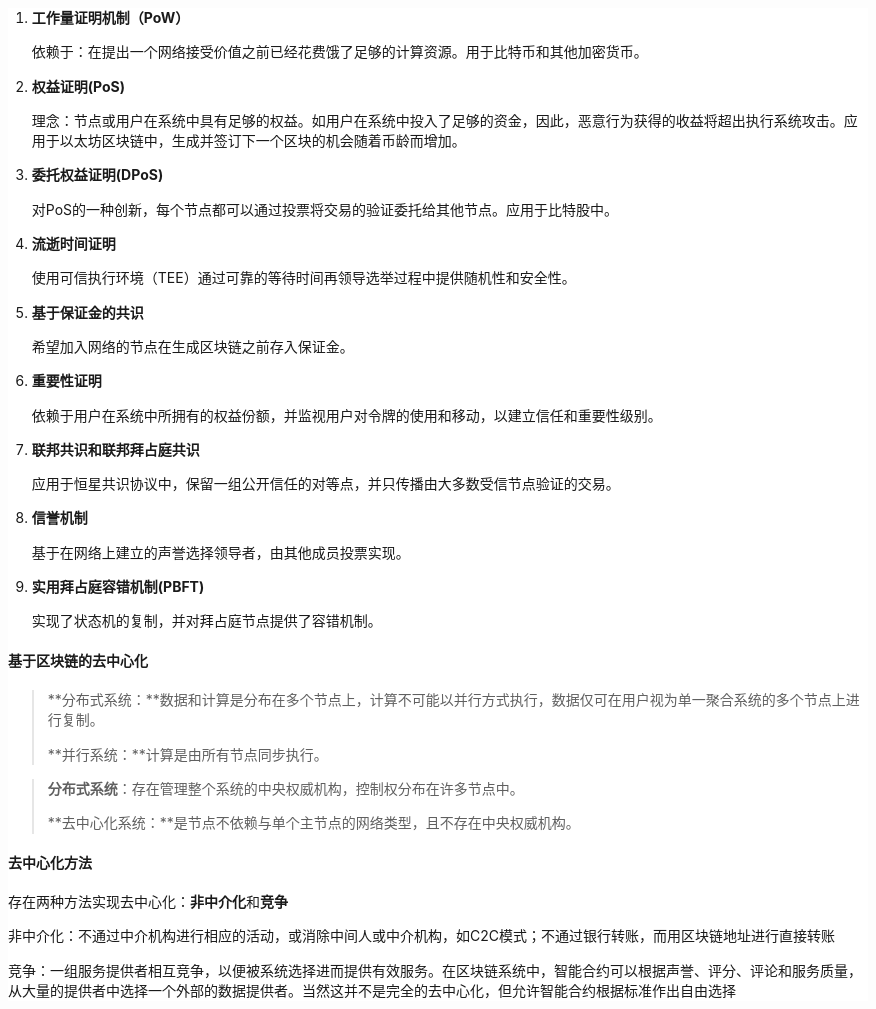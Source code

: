 

1. **工作量证明机制（PoW）**

   依赖于：在提出一个网络接受价值之前已经花费饿了足够的计算资源。用于比特币和其他加密货币。

2. **权益证明(PoS)**

   理念：节点或用户在系统中具有足够的权益。如用户在系统中投入了足够的资金，因此，恶意行为获得的收益将超出执行系统攻击。应用于以太坊区块链中，生成并签订下一个区块的机会随着币龄而增加。

3. **委托权益证明(DPoS)**

   对PoS的一种创新，每个节点都可以通过投票将交易的验证委托给其他节点。应用于比特股中。

4. **流逝时间证明**

   使用可信执行环境（TEE）通过可靠的等待时间再领导选举过程中提供随机性和安全性。

5. **基于保证金的共识**

   希望加入网络的节点在生成区块链之前存入保证金。

6. **重要性证明**

   依赖于用户在系统中所拥有的权益份额，并监视用户对令牌的使用和移动，以建立信任和重要性级别。

7. **联邦共识和联邦拜占庭共识**

   应用于恒星共识协议中，保留一组公开信任的对等点，并只传播由大多数受信节点验证的交易。

8. **信誉机制**

   基于在网络上建立的声誉选择领导者，由其他成员投票实现。

9. **实用拜占庭容错机制(PBFT)**

   实现了状态机的复制，并对拜占庭节点提供了容错机制。





#### 基于区块链的去中心化



> **分布式系统：**数据和计算是分布在多个节点上，计算不可能以并行方式执行，数据仅可在用户视为单一聚合系统的多个节点上进行复制。
>
> **并行系统：**计算是由所有节点同步执行。



> **分布式系统**：存在管理整个系统的中央权威机构，控制权分布在许多节点中。
>
> **去中心化系统：**是节点不依赖与单个主节点的网络类型，且不存在中央权威机构。



#### 去中心化方法

存在两种方法实现去中心化：**非中介化**和**竞争**

非中介化：不通过中介机构进行相应的活动，或消除中间人或中介机构，如C2C模式；不通过银行转账，而用区块链地址进行直接转账

竞争：一组服务提供者相互竞争，以便被系统选择进而提供有效服务。在区块链系统中，智能合约可以根据声誉、评分、评论和服务质量，从大量的提供者中选择一个外部的数据提供者。当然这并不是完全的去中心化，但允许智能合约根据标准作出自由选择
